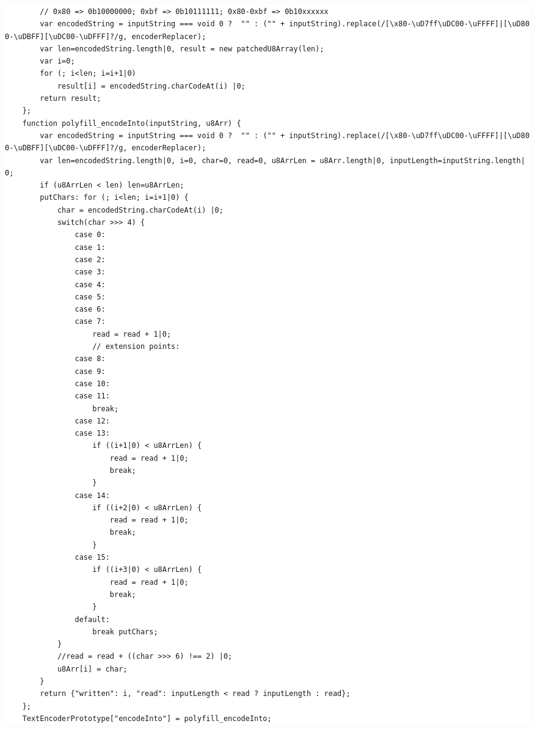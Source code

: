             // 0x80 => 0b10000000; 0xbf => 0b10111111; 0x80-0xbf => 0b10xxxxxx
            var encodedString = inputString === void 0 ?  "" : ("" + inputString).replace(/[\x80-\uD7ff\uDC00-\uFFFF]|[\uD800-\uDBFF][\uDC00-\uDFFF]?/g, encoderReplacer);
            var len=encodedString.length|0, result = new patchedU8Array(len);
            var i=0;
            for (; i<len; i=i+1|0)
                result[i] = encodedString.charCodeAt(i) |0;
            return result;
        };
        function polyfill_encodeInto(inputString, u8Arr) {
            var encodedString = inputString === void 0 ?  "" : ("" + inputString).replace(/[\x80-\uD7ff\uDC00-\uFFFF]|[\uD800-\uDBFF][\uDC00-\uDFFF]?/g, encoderReplacer);
            var len=encodedString.length|0, i=0, char=0, read=0, u8ArrLen = u8Arr.length|0, inputLength=inputString.length|0;
            if (u8ArrLen < len) len=u8ArrLen;
            putChars: for (; i<len; i=i+1|0) {
                char = encodedString.charCodeAt(i) |0;
                switch(char >>> 4) {
                    case 0:
                    case 1:
                    case 2:
                    case 3:
                    case 4:
                    case 5:
                    case 6:
                    case 7:
                        read = read + 1|0;
                        // extension points:
                    case 8:
                    case 9:
                    case 10:
                    case 11:
                        break;
                    case 12:
                    case 13:
                        if ((i+1|0) < u8ArrLen) {
                            read = read + 1|0;
                            break;
                        }
                    case 14:
                        if ((i+2|0) < u8ArrLen) {
                            read = read + 1|0;
                            break;
                        }
                    case 15:
                        if ((i+3|0) < u8ArrLen) {
                            read = read + 1|0;
                            break;
                        }
                    default:
                        break putChars;
                }
                //read = read + ((char >>> 6) !== 2) |0;
                u8Arr[i] = char;
            }
            return {"written": i, "read": inputLength < read ? inputLength : read};
        };
        TextEncoderPrototype["encodeInto"] = polyfill_encodeInto;
